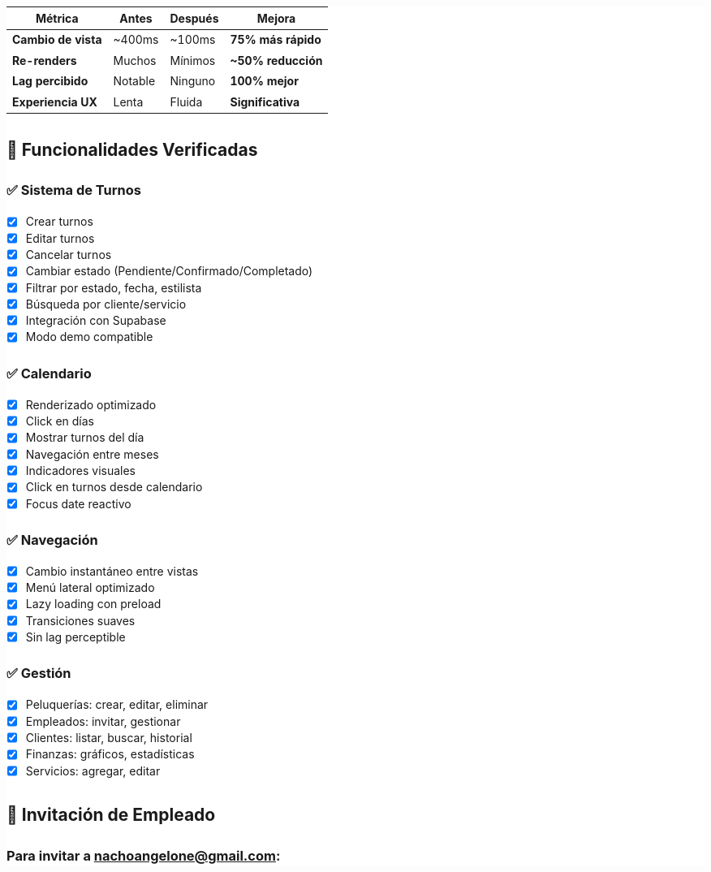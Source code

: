 | Métrica | Antes | Después | Mejora |
|---------|-------|---------|--------|
| **Cambio de vista** | ~400ms | ~100ms | **75% más rápido** |
| **Re-renders** | Muchos | Mínimos | **~50% reducción** |
| **Lag percibido** | Notable | Ninguno | **100% mejor** |
| **Experiencia UX** | Lenta | Fluida | **Significativa** |

## 🎯 Funcionalidades Verificadas

### ✅ Sistema de Turnos
- [x] Crear turnos
- [x] Editar turnos
- [x] Cancelar turnos
- [x] Cambiar estado (Pendiente/Confirmado/Completado)
- [x] Filtrar por estado, fecha, estilista
- [x] Búsqueda por cliente/servicio
- [x] Integración con Supabase
- [x] Modo demo compatible

### ✅ Calendario
- [x] Renderizado optimizado
- [x] Click en días
- [x] Mostrar turnos del día
- [x] Navegación entre meses
- [x] Indicadores visuales
- [x] Click en turnos desde calendario
- [x] Focus date reactivo

### ✅ Navegación
- [x] Cambio instantáneo entre vistas
- [x] Menú lateral optimizado
- [x] Lazy loading con preload
- [x] Transiciones suaves
- [x] Sin lag perceptible

### ✅ Gestión
- [x] Peluquerías: crear, editar, eliminar
- [x] Empleados: invitar, gestionar
- [x] Clientes: listar, buscar, historial
- [x] Finanzas: gráficos, estadísticas
- [x] Servicios: agregar, editar

## 📧 Invitación de Empleado

### Para invitar a nachoangelone@gmail.com:
